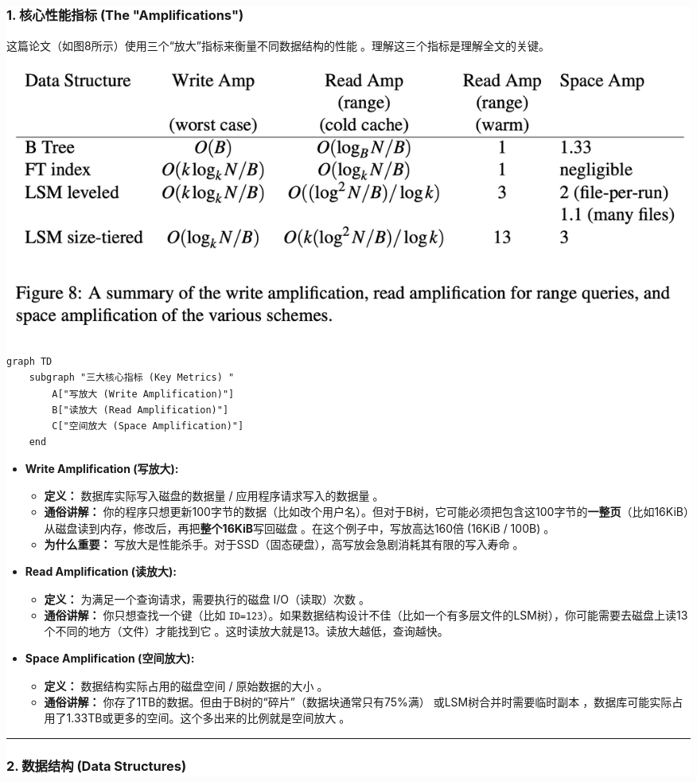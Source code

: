 ### 1\. 核心性能指标 (The "Amplifications")

这篇论文（如图8所示）使用三个“放大”指标来衡量不同数据结构的性能 。理解这三个指标是理解全文的关键。  ![pic](20251027_04_pic_002.jpg) 

```mermaid
graph TD
    subgraph "三大核心指标 (Key Metrics) "
        A["写放大 (Write Amplification)"]
        B["读放大 (Read Amplification)"]
        C["空间放大 (Space Amplification)"]
    end
```

  * **Write Amplification (写放大):**

      * **定义：** 数据库实际写入磁盘的数据量 / 应用程序请求写入的数据量 。
      * **通俗讲解：** 你的程序只想更新100字节的数据（比如改个用户名）。但对于B树，它可能必须把包含这100字节的**一整页**（比如16KiB）从磁盘读到内存，修改后，再把**整个16KiB**写回磁盘 。在这个例子中，写放高达160倍 (16KiB / 100B) 。
      * **为什么重要：** 写放大是性能杀手。对于SSD（固态硬盘），高写放会急剧消耗其有限的写入寿命 。

  * **Read Amplification (读放大):**

      * **定义：** 为满足一个查询请求，需要执行的磁盘 I/O（读取）次数 。
      * **通俗讲解：** 你只想查找一个键（比如 `ID=123`）。如果数据结构设计不佳（比如一个有多层文件的LSM树），你可能需要去磁盘上读13个不同的地方（文件）才能找到它 。这时读放大就是13。读放大越低，查询越快。

  * **Space Amplification (空间放大):**

      * **定义：** 数据结构实际占用的磁盘空间 / 原始数据的大小 。
      * **通俗讲解：** 你存了1TB的数据。但由于B树的“碎片”（数据块通常只有75%满） 或LSM树合并时需要临时副本 ，数据库可能实际占用了1.33TB或更多的空间。这个多出来的比例就是空间放大 。

-----

### 2\. 数据结构 (Data Structures)
